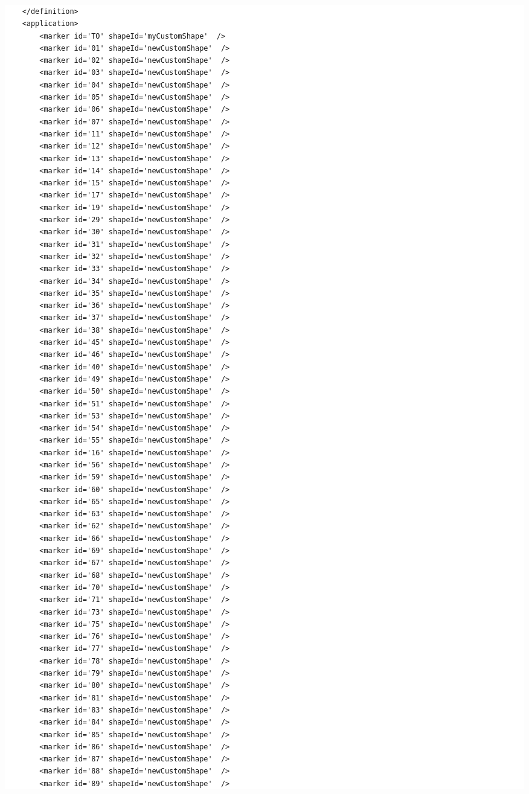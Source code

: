 		</definition>
		<application>
			<marker id='TO' shapeId='myCustomShape'  />
			<marker id='01' shapeId='newCustomShape'  />
			<marker id='02' shapeId='newCustomShape'  />
			<marker id='03' shapeId='newCustomShape'  />
			<marker id='04' shapeId='newCustomShape'  />
			<marker id='05' shapeId='newCustomShape'  />
			<marker id='06' shapeId='newCustomShape'  />
			<marker id='07' shapeId='newCustomShape'  />
			<marker id='11' shapeId='newCustomShape'  />
			<marker id='12' shapeId='newCustomShape'  />
			<marker id='13' shapeId='newCustomShape'  />
			<marker id='14' shapeId='newCustomShape'  />
			<marker id='15' shapeId='newCustomShape'  />
			<marker id='17' shapeId='newCustomShape'  />
			<marker id='19' shapeId='newCustomShape'  />
			<marker id='29' shapeId='newCustomShape'  />
			<marker id='30' shapeId='newCustomShape'  />
			<marker id='31' shapeId='newCustomShape'  />
			<marker id='32' shapeId='newCustomShape'  />
			<marker id='33' shapeId='newCustomShape'  />
			<marker id='34' shapeId='newCustomShape'  />
			<marker id='35' shapeId='newCustomShape'  />
			<marker id='36' shapeId='newCustomShape'  />
			<marker id='37' shapeId='newCustomShape'  />
			<marker id='38' shapeId='newCustomShape'  />
			<marker id='45' shapeId='newCustomShape'  />
			<marker id='46' shapeId='newCustomShape'  />
			<marker id='40' shapeId='newCustomShape'  />
			<marker id='49' shapeId='newCustomShape'  />
			<marker id='50' shapeId='newCustomShape'  />
			<marker id='51' shapeId='newCustomShape'  />
			<marker id='53' shapeId='newCustomShape'  />
			<marker id='54' shapeId='newCustomShape'  />
			<marker id='55' shapeId='newCustomShape'  />
			<marker id='16' shapeId='newCustomShape'  />
			<marker id='56' shapeId='newCustomShape'  />
			<marker id='59' shapeId='newCustomShape'  />
			<marker id='60' shapeId='newCustomShape'  />
			<marker id='65' shapeId='newCustomShape'  />
			<marker id='63' shapeId='newCustomShape'  />
			<marker id='62' shapeId='newCustomShape'  />
			<marker id='66' shapeId='newCustomShape'  />
			<marker id='69' shapeId='newCustomShape'  />
			<marker id='67' shapeId='newCustomShape'  />
			<marker id='68' shapeId='newCustomShape'  />
			<marker id='70' shapeId='newCustomShape'  />
			<marker id='71' shapeId='newCustomShape'  />
			<marker id='73' shapeId='newCustomShape'  />
			<marker id='75' shapeId='newCustomShape'  />
			<marker id='76' shapeId='newCustomShape'  />
			<marker id='77' shapeId='newCustomShape'  />
			<marker id='78' shapeId='newCustomShape'  />
			<marker id='79' shapeId='newCustomShape'  />
			<marker id='80' shapeId='newCustomShape'  />
			<marker id='81' shapeId='newCustomShape'  />
			<marker id='83' shapeId='newCustomShape'  />
			<marker id='84' shapeId='newCustomShape'  />
			<marker id='85' shapeId='newCustomShape'  />
			<marker id='86' shapeId='newCustomShape'  />
			<marker id='87' shapeId='newCustomShape'  />
			<marker id='88' shapeId='newCustomShape'  />
			<marker id='89' shapeId='newCustomShape'  />